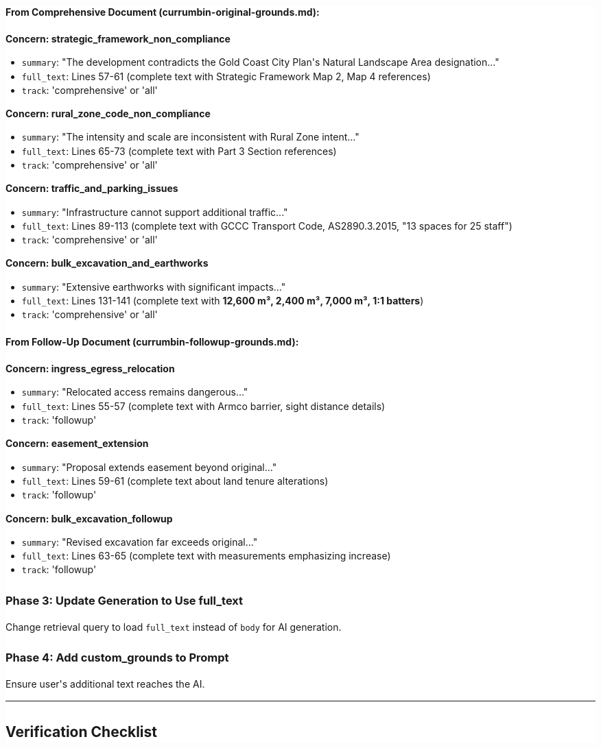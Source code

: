 #### From Comprehensive Document (currumbin-original-grounds.md):

**Concern: strategic_framework_non_compliance**
- `summary`: "The development contradicts the Gold Coast City Plan's Natural Landscape Area designation..."
- `full_text`: Lines 57-61 (complete text with Strategic Framework Map 2, Map 4 references)
- `track`: 'comprehensive' or 'all'

**Concern: rural_zone_code_non_compliance**
- `summary`: "The intensity and scale are inconsistent with Rural Zone intent..."
- `full_text`: Lines 65-73 (complete text with Part 3 Section references)
- `track`: 'comprehensive' or 'all'

**Concern: traffic_and_parking_issues**
- `summary`: "Infrastructure cannot support additional traffic..."
- `full_text`: Lines 89-113 (complete text with GCCC Transport Code, AS2890.3.2015, "13 spaces for 25 staff")
- `track`: 'comprehensive' or 'all'

**Concern: bulk_excavation_and_earthworks**
- `summary`: "Extensive earthworks with significant impacts..."
- `full_text`: Lines 131-141 (complete text with **12,600 m³, 2,400 m³, 7,000 m³, 1:1 batters**)
- `track`: 'comprehensive' or 'all'

#### From Follow-Up Document (currumbin-followup-grounds.md):

**Concern: ingress_egress_relocation**
- `summary`: "Relocated access remains dangerous..."
- `full_text`: Lines 55-57 (complete text with Armco barrier, sight distance details)
- `track`: 'followup'

**Concern: easement_extension**
- `summary`: "Proposal extends easement beyond original..."
- `full_text`: Lines 59-61 (complete text about land tenure alterations)
- `track`: 'followup'

**Concern: bulk_excavation_followup**
- `summary`: "Revised excavation far exceeds original..."
- `full_text`: Lines 63-65 (complete text with measurements emphasizing increase)
- `track`: 'followup'

### Phase 3: Update Generation to Use full_text
Change retrieval query to load `full_text` instead of `body` for AI generation.

### Phase 4: Add custom_grounds to Prompt
Ensure user's additional text reaches the AI.

---

## Verification Checklist
